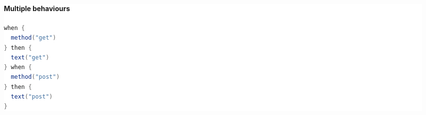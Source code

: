 #### Multiple behaviours

```scala
when {
  method("get")
} then {
  text("get")
} when {
  method("post")
} then {
  text("post")
}
```

